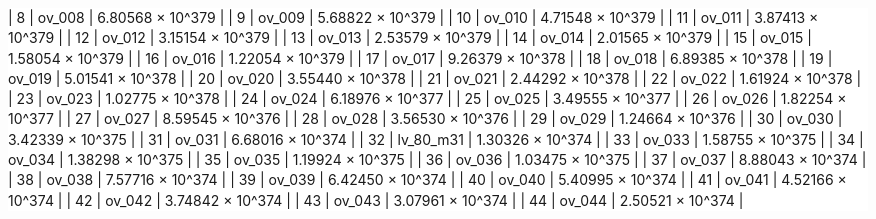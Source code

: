 | 8 | ov_008 | 6.80568 × 10^379 |
| 9 | ov_009 | 5.68822 × 10^379 |
| 10 | ov_010 | 4.71548 × 10^379 |
| 11 | ov_011 | 3.87413 × 10^379 |
| 12 | ov_012 | 3.15154 × 10^379 |
| 13 | ov_013 | 2.53579 × 10^379 |
| 14 | ov_014 | 2.01565 × 10^379 |
| 15 | ov_015 | 1.58054 × 10^379 |
| 16 | ov_016 | 1.22054 × 10^379 |
| 17 | ov_017 | 9.26379 × 10^378 |
| 18 | ov_018 | 6.89385 × 10^378 |
| 19 | ov_019 | 5.01541 × 10^378 |
| 20 | ov_020 | 3.55440 × 10^378 |
| 21 | ov_021 | 2.44292 × 10^378 |
| 22 | ov_022 | 1.61924 × 10^378 |
| 23 | ov_023 | 1.02775 × 10^378 |
| 24 | ov_024 | 6.18976 × 10^377 |
| 25 | ov_025 | 3.49555 × 10^377 |
| 26 | ov_026 | 1.82254 × 10^377 |
| 27 | ov_027 | 8.59545 × 10^376 |
| 28 | ov_028 | 3.56530 × 10^376 |
| 29 | ov_029 | 1.24664 × 10^376 |
| 30 | ov_030 | 3.42339 × 10^375 |
| 31 | ov_031 | 6.68016 × 10^374 |
| 32 | lv_80_m31 | 1.30326 × 10^374 |
| 33 | ov_033 | 1.58755 × 10^375 |
| 34 | ov_034 | 1.38298 × 10^375 |
| 35 | ov_035 | 1.19924 × 10^375 |
| 36 | ov_036 | 1.03475 × 10^375 |
| 37 | ov_037 | 8.88043 × 10^374 |
| 38 | ov_038 | 7.57716 × 10^374 |
| 39 | ov_039 | 6.42450 × 10^374 |
| 40 | ov_040 | 5.40995 × 10^374 |
| 41 | ov_041 | 4.52166 × 10^374 |
| 42 | ov_042 | 3.74842 × 10^374 |
| 43 | ov_043 | 3.07961 × 10^374 |
| 44 | ov_044 | 2.50521 × 10^374 |